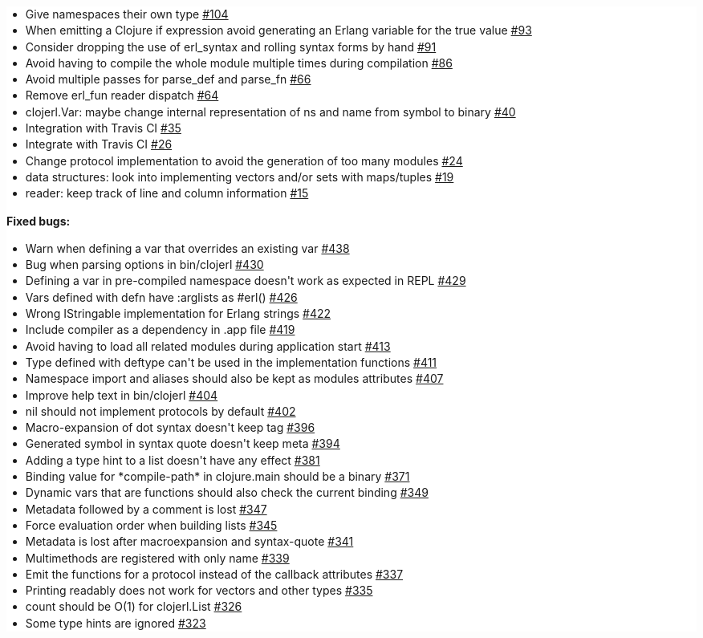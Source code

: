 - Give namespaces their own type [\#104](https://github.com/clojerl/clojerl/issues/104)
- When emitting a Clojure if expression avoid generating an Erlang variable for the true value [\#93](https://github.com/clojerl/clojerl/issues/93)
- Consider dropping the use of erl\_syntax and rolling syntax forms by hand [\#91](https://github.com/clojerl/clojerl/issues/91)
- Avoid having to compile the whole module multiple times during compilation [\#86](https://github.com/clojerl/clojerl/issues/86)
- Avoid multiple passes for parse\_def and parse\_fn [\#66](https://github.com/clojerl/clojerl/issues/66)
- Remove erl\_fun reader dispatch [\#64](https://github.com/clojerl/clojerl/issues/64)
- clojerl.Var: maybe change internal representation of ns and name from symbol to binary  [\#40](https://github.com/clojerl/clojerl/issues/40)
- Integration with Travis CI [\#35](https://github.com/clojerl/clojerl/issues/35)
- Integrate with Travis CI [\#26](https://github.com/clojerl/clojerl/issues/26)
- Change protocol implementation to avoid the generation of too many modules [\#24](https://github.com/clojerl/clojerl/issues/24)
- data structures: look into implementing vectors and/or sets with maps/tuples  [\#19](https://github.com/clojerl/clojerl/issues/19)
- reader: keep track of line and column information [\#15](https://github.com/clojerl/clojerl/issues/15)

**Fixed bugs:**

- Warn when defining a var that overrides an existing var  [\#438](https://github.com/clojerl/clojerl/issues/438)
- Bug when parsing options in bin/clojerl  [\#430](https://github.com/clojerl/clojerl/issues/430)
- Defining a var in pre-compiled namespace doesn't work as expected in REPL [\#429](https://github.com/clojerl/clojerl/issues/429)
- Vars defined with defn have :arglists as \#erl\(\) [\#426](https://github.com/clojerl/clojerl/issues/426)
- Wrong IStringable implementation for Erlang strings [\#422](https://github.com/clojerl/clojerl/issues/422)
- Include compiler as a dependency in .app file [\#419](https://github.com/clojerl/clojerl/issues/419)
- Avoid having to load all related modules during application start [\#413](https://github.com/clojerl/clojerl/issues/413)
- Type defined with deftype can't be used in the implementation functions [\#411](https://github.com/clojerl/clojerl/issues/411)
- Namespace import and aliases should also be kept as modules attributes  [\#407](https://github.com/clojerl/clojerl/issues/407)
- Improve help text in bin/clojerl [\#404](https://github.com/clojerl/clojerl/issues/404)
- nil should not implement protocols by default [\#402](https://github.com/clojerl/clojerl/issues/402)
- Macro-expansion of dot syntax doesn't keep tag [\#396](https://github.com/clojerl/clojerl/issues/396)
- Generated symbol in syntax quote doesn't keep meta [\#394](https://github.com/clojerl/clojerl/issues/394)
- Adding a type hint to a list doesn't have any effect [\#381](https://github.com/clojerl/clojerl/issues/381)
- Binding value for \*compile-path\* in clojure.main should be a binary [\#371](https://github.com/clojerl/clojerl/issues/371)
- Dynamic vars that are functions should also check the current binding [\#349](https://github.com/clojerl/clojerl/issues/349)
- Metadata followed by a comment is lost [\#347](https://github.com/clojerl/clojerl/issues/347)
- Force evaluation order when building lists [\#345](https://github.com/clojerl/clojerl/issues/345)
- Metadata is lost after macroexpansion and syntax-quote [\#341](https://github.com/clojerl/clojerl/issues/341)
- Multimethods are registered with only name [\#339](https://github.com/clojerl/clojerl/issues/339)
- Emit the functions for a protocol instead of the callback attributes [\#337](https://github.com/clojerl/clojerl/issues/337)
- Printing readably does not work for vectors and other types [\#335](https://github.com/clojerl/clojerl/issues/335)
- count should be O\(1\) for clojerl.List [\#326](https://github.com/clojerl/clojerl/issues/326)
- Some type hints are ignored [\#323](https://github.com/clojerl/clojerl/issues/323)